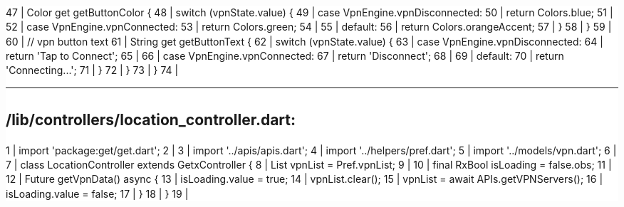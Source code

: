 47 |   Color get getButtonColor {
48 |     switch (vpnState.value) {
49 |       case VpnEngine.vpnDisconnected:
50 |         return Colors.blue;
51 | 
52 |       case VpnEngine.vpnConnected:
53 |         return Colors.green;
54 | 
55 |       default:
56 |         return Colors.orangeAccent;
57 |     }
58 |   }
59 | 
60 |   // vpn button text
61 |   String get getButtonText {
62 |     switch (vpnState.value) {
63 |       case VpnEngine.vpnDisconnected:
64 |         return 'Tap to Connect';
65 | 
66 |       case VpnEngine.vpnConnected:
67 |         return 'Disconnect';
68 | 
69 |       default:
70 |         return 'Connecting...';
71 |     }
72 |   }
73 | }
74 | 


--------------------------------------------------------------------------------
/lib/controllers/location_controller.dart:
--------------------------------------------------------------------------------
 1 | import 'package:get/get.dart';
 2 | 
 3 | import '../apis/apis.dart';
 4 | import '../helpers/pref.dart';
 5 | import '../models/vpn.dart';
 6 | 
 7 | class LocationController extends GetxController {
 8 |   List<Vpn> vpnList = Pref.vpnList;
 9 | 
10 |   final RxBool isLoading = false.obs;
11 | 
12 |   Future<void> getVpnData() async {
13 |     isLoading.value = true;
14 |     vpnList.clear();
15 |     vpnList = await APIs.getVPNServers();
16 |     isLoading.value = false;
17 |   }
18 | }
19 | 
